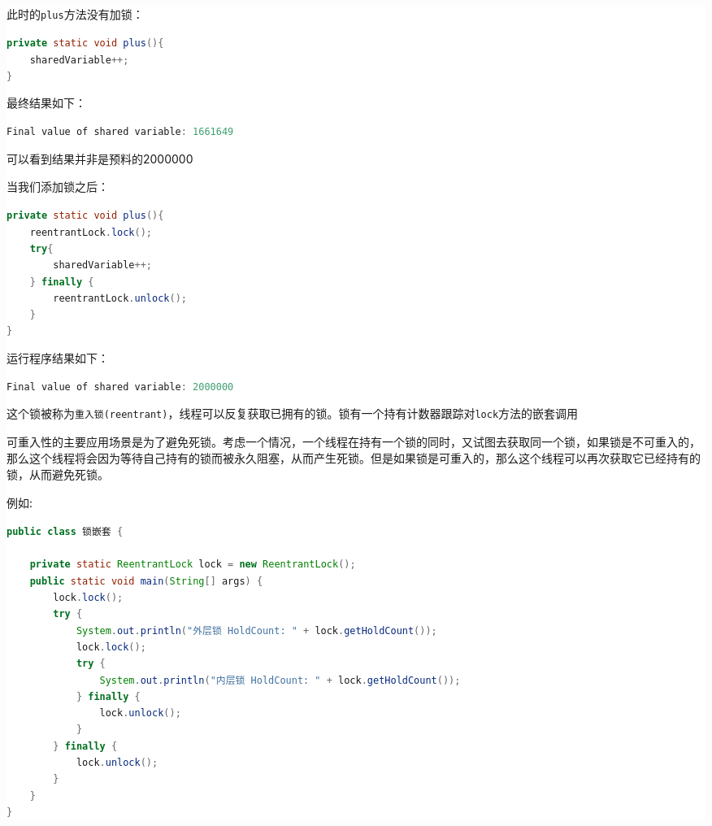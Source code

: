 此时的`plus`方法没有加锁：

```java
private static void plus(){
    sharedVariable++;
}
```

最终结果如下：

```java
Final value of shared variable: 1661649
```

可以看到结果并非是预料的2000000

当我们添加锁之后：

```java
private static void plus(){
    reentrantLock.lock();
    try{
        sharedVariable++;
    } finally {
        reentrantLock.unlock();
    }
}
```

运行程序结果如下：

```java
Final value of shared variable: 2000000
```

这个锁被称为`重入锁(reentrant)`，线程可以反复获取已拥有的锁。锁有一个持有计数器跟踪对`lock`方法的嵌套调用

可重入性的主要应用场景是为了避免死锁。考虑一个情况，一个线程在持有一个锁的同时，又试图去获取同一个锁，如果锁是不可重入的，那么这个线程将会因为等待自己持有的锁而被永久阻塞，从而产生死锁。但是如果锁是可重入的，那么这个线程可以再次获取它已经持有的锁，从而避免死锁。

例如:

```java
public class 锁嵌套 {

    private static ReentrantLock lock = new ReentrantLock();
    public static void main(String[] args) {
        lock.lock();
        try {
            System.out.println("外层锁 HoldCount: " + lock.getHoldCount());
            lock.lock();
            try {
                System.out.println("内层锁 HoldCount: " + lock.getHoldCount());
            } finally {
                lock.unlock();
            }
        } finally {
            lock.unlock();
        }
    }
}
```
